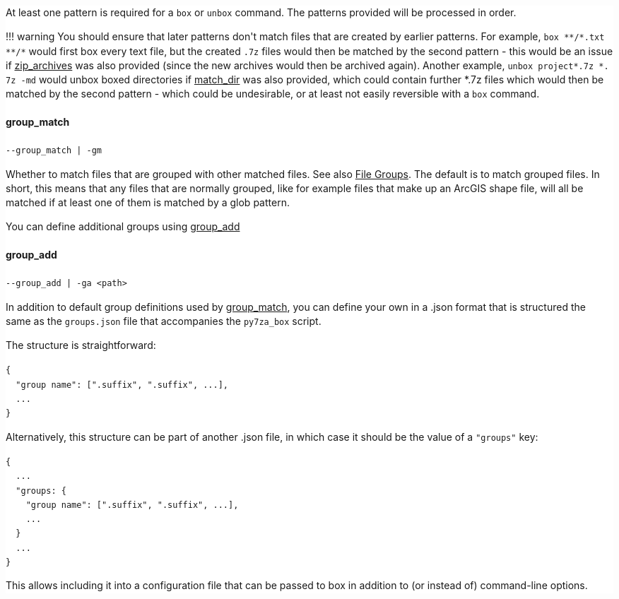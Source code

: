 At least one pattern is required for a `box` or `unbox` command. The patterns provided will be processed in order.

!!! warning
    You should ensure that later patterns don't match files that are created by earlier patterns. For example, `box **/*.txt **/*` would first box every text file, but the created `.7z` files would then be matched by the second pattern - this would be an issue if [zip_archives](../configuration/#zip_archives) was also provided (since the new archives would then be archived again). Another example, `unbox project*.7z *.7z -md` would unbox boxed directories if [match_dir](../configuration/#match_dir) was also provided, which could contain further *.7z files which would then be matched by the second pattern - which could be undesirable, or at least not easily reversible with a `box` command.

#### group_match

```none
--group_match | -gm
```

Whether to match files that are grouped with other matched files. See also [File Groups](../configuration/#file-groups). The default is to match grouped files. In short, this means that any files that are normally grouped, like for example files that make up an ArcGIS shape file, will all be matched if at least one of them is matched by a glob pattern.

You can define additional groups using [group_add](../configuration/#group_add)

#### group_add

```none
--group_add | -ga <path>
```

In addition to default group definitions used by [group_match](../configuration/#group_match), you can define your own in a .json format that is structured the same as the `groups.json` file that accompanies the `py7za_box` script. 

The structure is straightforward:
```none
{
  "group name": [".suffix", ".suffix", ...],
  ...
}
```
Alternatively, this structure can be part of another .json file, in which case it should be the value of a `"groups"` key:
```none
{
  ...
  "groups: {
    "group name": [".suffix", ".suffix", ...],
    ...
  }
  ...
}
```
This allows including it into a configuration file that can be passed to box in addition to (or instead of) command-line options.

